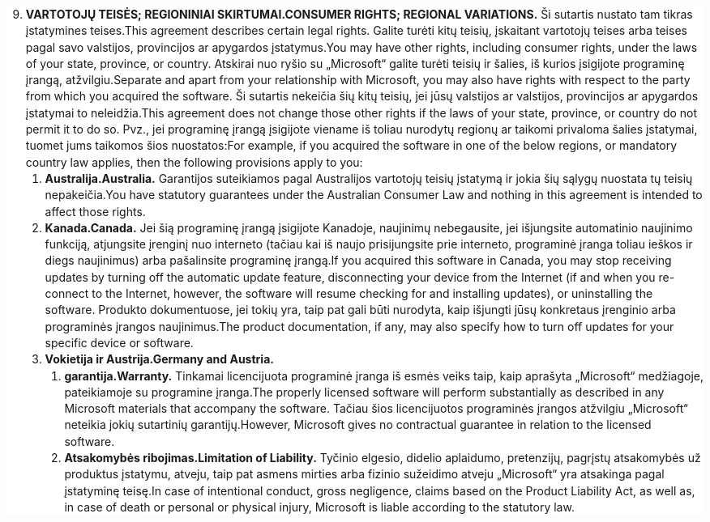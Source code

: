 9. **<span data-ttu-id="e1b70-154">VARTOTOJŲ TEISĖS; REGIONINIAI SKIRTUMAI.</span><span class="sxs-lookup"><span data-stu-id="e1b70-154">CONSUMER RIGHTS; REGIONAL VARIATIONS.</span></span>** <span data-ttu-id="e1b70-155">Ši sutartis nustato tam tikras įstatymines teises.</span><span class="sxs-lookup"><span data-stu-id="e1b70-155">This agreement describes certain legal rights.</span></span> <span data-ttu-id="e1b70-156">Galite turėti kitų teisių, įskaitant vartotojų teises arba teises pagal savo valstijos, provincijos ar apygardos įstatymus.</span><span class="sxs-lookup"><span data-stu-id="e1b70-156">You may have other rights, including consumer rights, under the laws of your state, province, or country.</span></span> <span data-ttu-id="e1b70-157">Atskirai nuo ryšio su „Microsoft“ galite turėti teisių ir šalies, iš kurios įsigijote programinę įrangą, atžvilgiu.</span><span class="sxs-lookup"><span data-stu-id="e1b70-157">Separate and apart from your relationship with Microsoft, you may also have rights with respect to the party from which you acquired the software.</span></span> <span data-ttu-id="e1b70-158">Ši sutartis nekeičia šių kitų teisių, jei jūsų valstijos ar valstijos, provincijos ar apygardos įstatymai to neleidžia.</span><span class="sxs-lookup"><span data-stu-id="e1b70-158">This agreement does not change those other rights if the laws of your state, province, or country do not permit it to do so.</span></span> <span data-ttu-id="e1b70-159">Pvz., jei programinę įrangą įsigijote viename iš toliau nurodytų regionų ar taikomi privaloma šalies įstatymai, tuomet jums taikomos šios nuostatos:</span><span class="sxs-lookup"><span data-stu-id="e1b70-159">For example, if you acquired the software in one of the below regions, or mandatory country law applies, then the following provisions apply to you:</span></span>
    1. **<span data-ttu-id="e1b70-160">Australija.</span><span class="sxs-lookup"><span data-stu-id="e1b70-160">Australia.</span></span>** <span data-ttu-id="e1b70-161">Garantijos suteikiamos pagal Australijos vartotojų teisių įstatymą ir jokia šių sąlygų nuostata tų teisių nepakeičia.</span><span class="sxs-lookup"><span data-stu-id="e1b70-161">You have statutory guarantees under the Australian Consumer Law and nothing in this agreement is intended to affect those rights.</span></span>
    2. **<span data-ttu-id="e1b70-162">Kanada.</span><span class="sxs-lookup"><span data-stu-id="e1b70-162">Canada.</span></span>** <span data-ttu-id="e1b70-163">Jei šią programinę įrangą įsigijote Kanadoje, naujinimų nebegausite, jei išjungsite automatinio naujinimo funkciją, atjungsite įrenginį nuo interneto (tačiau kai iš naujo prisijungsite prie interneto, programinė įranga toliau ieškos ir diegs naujinimus) arba pašalinsite programinę įrangą.</span><span class="sxs-lookup"><span data-stu-id="e1b70-163">If you acquired this software in Canada, you may stop receiving updates by turning off the automatic update feature, disconnecting your device from the Internet (if and when you re-connect to the Internet, however, the software will resume checking for and installing updates), or uninstalling the software.</span></span> <span data-ttu-id="e1b70-164">Produkto dokumentuose, jei tokių yra, taip pat gali būti nurodyta, kaip išjungti jūsų konkretaus įrenginio arba programinės įrangos naujinimus.</span><span class="sxs-lookup"><span data-stu-id="e1b70-164">The product documentation, if any, may also specify how to turn off updates for your specific device or software.</span></span>
    3. **<span data-ttu-id="e1b70-165">Vokietija ir Austrija.</span><span class="sxs-lookup"><span data-stu-id="e1b70-165">Germany and Austria.</span></span>**
        1. **<span data-ttu-id="e1b70-166">garantija.</span><span class="sxs-lookup"><span data-stu-id="e1b70-166">Warranty.</span></span>** <span data-ttu-id="e1b70-167">Tinkamai licencijuota programinė įranga iš esmės veiks taip, kaip aprašyta „Microsoft“ medžiagoje, pateikiamoje su programine įranga.</span><span class="sxs-lookup"><span data-stu-id="e1b70-167">The properly licensed software will perform substantially as described in any Microsoft materials that accompany the software.</span></span> <span data-ttu-id="e1b70-168">Tačiau šios licencijuotos programinės įrangos atžvilgiu „Microsoft“ neteikia jokių sutartinių garantijų.</span><span class="sxs-lookup"><span data-stu-id="e1b70-168">However, Microsoft gives no contractual guarantee in relation to the licensed software.</span></span>
        2. **<span data-ttu-id="e1b70-169">Atsakomybės ribojimas.</span><span class="sxs-lookup"><span data-stu-id="e1b70-169">Limitation of Liability.</span></span>** <span data-ttu-id="e1b70-170">Tyčinio elgesio, didelio aplaidumo, pretenzijų, pagrįstų atsakomybės už produktus įstatymu, atveju, taip pat asmens mirties arba fizinio sužeidimo atveju „Microsoft“ yra atsakinga pagal įstatyminę teisę.</span><span class="sxs-lookup"><span data-stu-id="e1b70-170">In case of intentional conduct, gross negligence, claims based on the Product Liability Act, as well as, in case of death or personal or physical injury, Microsoft is liable according to the statutory law.</span></span>